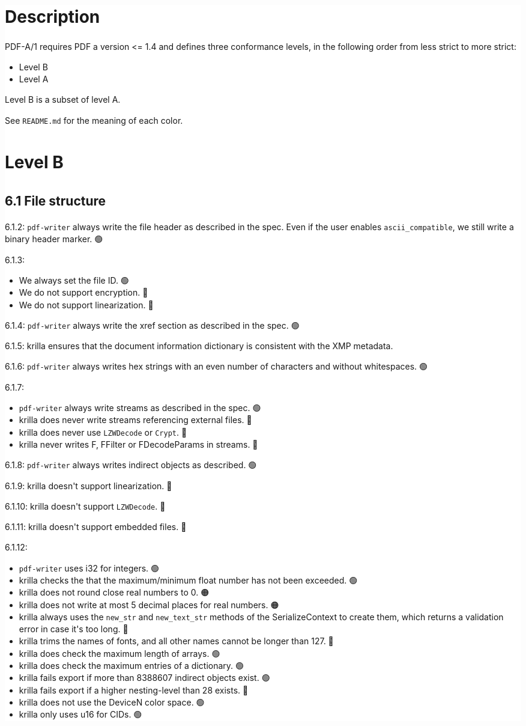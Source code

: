 # Description
PDF-A/1 requires PDF a version <= 1.4 and defines three conformance levels, 
in the following order from less strict to more strict:
- Level B
- Level A

Level B is a subset of level A.

See `README.md` for the meaning of each color.

# Level B

## 6.1 File structure

6.1.2: `pdf-writer` always write the file header as described in the spec. Even if the
user enables `ascii_compatible`, we still write a binary header marker. 🟢

6.1.3: 
- We always set the file ID. 🟢
- We do not support encryption. 🔵
- We do not support linearization. 🔵

6.1.4: `pdf-writer` always write the xref section as described in the spec. 🟢

6.1.5: krilla ensures that the document information dictionary is consistent with
the XMP metadata.

6.1.6: `pdf-writer` always writes hex strings 
with an even number of characters and without whitespaces. 🟢

6.1.7: 
- `pdf-writer` always write streams as described in the spec. 🟢
- krilla does never write streams referencing external files. 🔵
- krilla does never use `LZWDecode` or `Crypt`. 🔵
- krilla never writes F, FFilter or FDecodeParams in streams. 🔵

6.1.8: `pdf-writer` always writes indirect objects as described. 🟢

6.1.9: krilla doesn't support linearization. 🔵

6.1.10: krilla doesn't support `LZWDecode`. 🔵

6.1.11: krilla doesn't support embedded files. 🔵

6.1.12:
- `pdf-writer` uses i32 for integers. 🟢
- krilla checks the that the maximum/minimum float number has not been exceeded. 🟢 
- krilla does not round close real numbers to 0. 🟠 
- krilla does not write at most 5 decimal places for real numbers. 🟠
- krilla always uses the `new_str` and `new_text_str` methods of the SerializeContext to create them, 
  which returns a validation error in case it's too long. 🔵
- krilla trims the names of fonts, and all other names cannot be longer than 127. 🔵
- krilla does check the maximum length of arrays. 🟢
- krilla does check the maximum entries of a dictionary. 🟢
- krilla fails export if more than 8388607 indirect objects exist. 🟢
- krilla fails export if a higher nesting-level than 28 exists. 🔵
- krilla does not use the DeviceN color space. 🟢
- krilla only uses u16 for CIDs. 🟢
